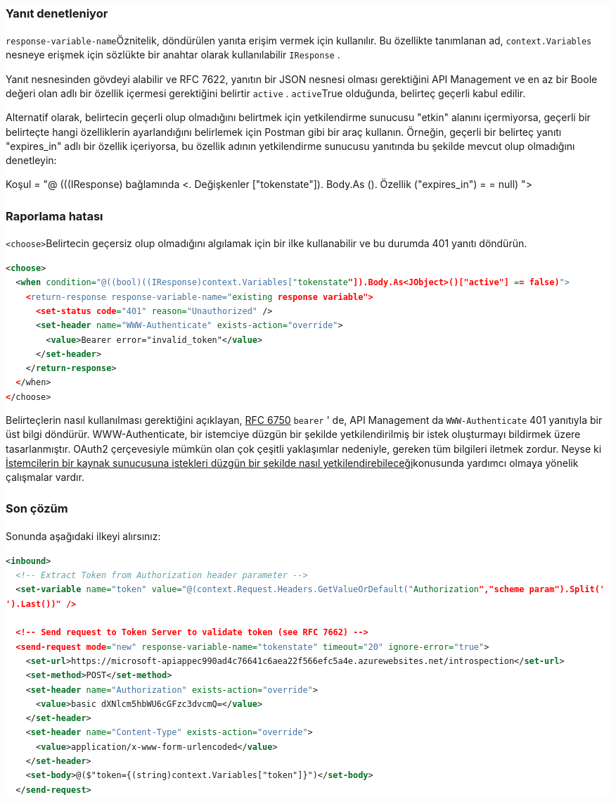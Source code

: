 ### <a name="checking-the-response"></a>Yanıt denetleniyor
`response-variable-name`Öznitelik, döndürülen yanıta erişim vermek için kullanılır. Bu özellikte tanımlanan ad, `context.Variables` nesneye erişmek için sözlükte bir anahtar olarak kullanılabilir `IResponse` .

Yanıt nesnesinden gövdeyi alabilir ve RFC 7622, yanıtın bir JSON nesnesi olması gerektiğini API Management ve en az bir Boole değeri olan adlı bir özellik içermesi gerektiğini belirtir `active` . `active`True olduğunda, belirteç geçerli kabul edilir.

Alternatif olarak, belirtecin geçerli olup olmadığını belirtmek için yetkilendirme sunucusu "etkin" alanını içermiyorsa, geçerli bir belirteçte hangi özelliklerin ayarlandığını belirlemek için Postman gibi bir araç kullanın. Örneğin, geçerli bir belirteç yanıtı "expires_in" adlı bir özellik içeriyorsa, bu özellik adının yetkilendirme sunucusu yanıtında bu şekilde mevcut olup olmadığını denetleyin:

Koşul = "@ (((IResponse) bağlamında <. Değişkenler ["tokenstate"]). Body.As <JObject> (). Özellik ("expires_in") = = null) ">

### <a name="reporting-failure"></a>Raporlama hatası
`<choose>`Belirtecin geçersiz olup olmadığını algılamak için bir ilke kullanabilir ve bu durumda 401 yanıtı döndürün.

```xml
<choose>
  <when condition="@((bool)((IResponse)context.Variables["tokenstate"]).Body.As<JObject>()["active"] == false)">
    <return-response response-variable-name="existing response variable">
      <set-status code="401" reason="Unauthorized" />
      <set-header name="WWW-Authenticate" exists-action="override">
        <value>Bearer error="invalid_token"</value>
      </set-header>
    </return-response>
  </when>
</choose>
```

Belirteçlerin nasıl kullanılması gerektiğini açıklayan, [RFC 6750](https://tools.ietf.org/html/rfc6750#section-3) `bearer` ' de, API Management da `WWW-Authenticate` 401 yanıtıyla bir üst bilgi döndürür. WWW-Authenticate, bir istemciye düzgün bir şekilde yetkilendirilmiş bir istek oluşturmayı bildirmek üzere tasarlanmıştır. OAuth2 çerçevesiyle mümkün olan çok çeşitli yaklaşımlar nedeniyle, gereken tüm bilgileri iletmek zordur. Neyse ki [İstemcilerin bir kaynak sunucusuna istekleri düzgün bir şekilde nasıl yetkilendirebileceği](https://tools.ietf.org/html/draft-jones-oauth-discovery-00)konusunda yardımcı olmaya yönelik çalışmalar vardır.

### <a name="final-solution"></a>Son çözüm
Sonunda aşağıdaki ilkeyi alırsınız:

```xml
<inbound>
  <!-- Extract Token from Authorization header parameter -->
  <set-variable name="token" value="@(context.Request.Headers.GetValueOrDefault("Authorization","scheme param").Split(' ').Last())" />

  <!-- Send request to Token Server to validate token (see RFC 7662) -->
  <send-request mode="new" response-variable-name="tokenstate" timeout="20" ignore-error="true">
    <set-url>https://microsoft-apiappec990ad4c76641c6aea22f566efc5a4e.azurewebsites.net/introspection</set-url>
    <set-method>POST</set-method>
    <set-header name="Authorization" exists-action="override">
      <value>basic dXNlcm5hbWU6cGFzc3dvcmQ=</value>
    </set-header>
    <set-header name="Content-Type" exists-action="override">
      <value>application/x-www-form-urlencoded</value>
    </set-header>
    <set-body>@($"token={(string)context.Variables["token"]}")</set-body>
  </send-request>
```